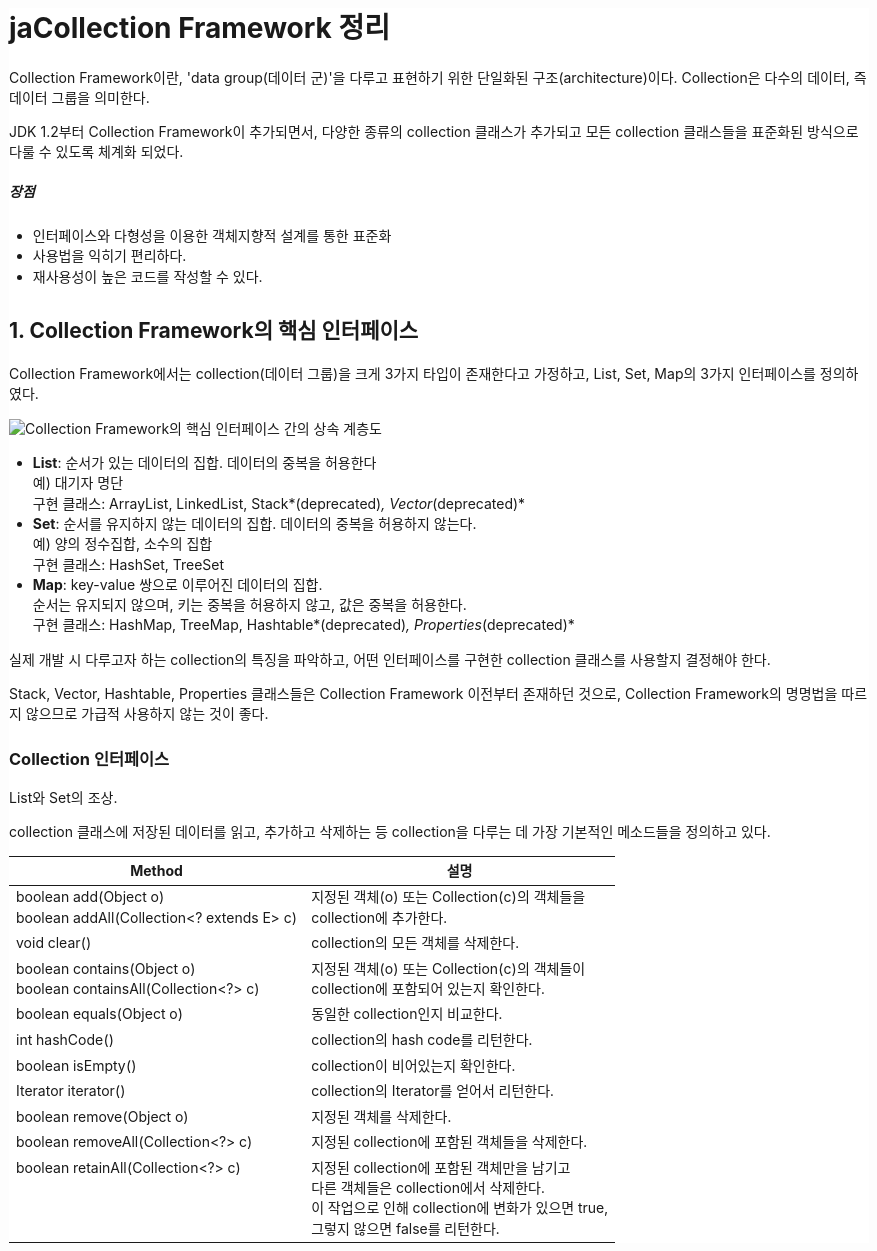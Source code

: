 # jaCollection Framework 정리

Collection Framework이란, 'data group(데이터 군)'을 다루고 표현하기 위한 단일화된 구조(architecture)이다. Collection은 다수의 데이터, 즉 데이터 그룹을 의미한다.

JDK 1.2부터 Collection Framework이 추가되면서, 다양한 종류의 collection 클래스가 추가되고 모든 collection 클래스들을 표준화된 방식으로 다룰 수 있도록 체계화 되었다.

##### 장점

- 인터페이스와 다형성을 이용한 객체지향적 설계를 통한 표준화
- 사용법을 익히기 편리하다.
- 재사용성이 높은 코드를 작성할 수 있다.



## 1. Collection Framework의 핵심 인터페이스

Collection Framework에서는 collection(데이터 그룹)을 크게 3가지 타입이 존재한다고 가정하고, List, Set, Map의 3가지 인터페이스를 정의하였다.

![Collection Framework의 핵심 인터페이스 간의 상속 계층도](https://t1.daumcdn.net/cfile/tistory/214F514E5952224923)

- **List**: 순서가 있는 데이터의 집합. 데이터의 중복을 허용한다  
  예) 대기자 명단  
  구현 클래스: ArrayList, LinkedList, Stack*(deprecated)*, Vector*(deprecated)*
- **Set**: 순서를 유지하지 않는 데이터의 집합. 데이터의 중복을 허용하지 않는다.  
  예) 양의 정수집합, 소수의 집합  
  구현 클래스: HashSet, TreeSet
- **Map**: key-value 쌍으로 이루어진 데이터의 집합.  
  순서는 유지되지 않으며, 키는 중복을 허용하지 않고, 값은 중복을 허용한다.  
  구현 클래스: HashMap, TreeMap, Hashtable*(deprecated)*, Properties*(deprecated)*

실제 개발 시 다루고자 하는 collection의 특징을 파악하고, 어떤 인터페이스를 구현한 collection 클래스를 사용할지 결정해야 한다.

Stack, Vector, Hashtable, Properties 클래스들은 Collection Framework 이전부터 존재하던 것으로, Collection Framework의 명명법을 따르지 않으므로 가급적 사용하지 않는 것이 좋다.

### Collection 인터페이스

List와 Set의 조상.

collection 클래스에 저장된 데이터를 읽고, 추가하고 삭제하는 등 collection을 다루는 데 가장 기본적인 메소드들을 정의하고 있다.

| Method                                                       | 설명                                                         |
| ------------------------------------------------------------ | ------------------------------------------------------------ |
| boolean add(Object o)<br />boolean addAll(Collection<? extends E> c) | 지정된 객체(o) 또는 Collection(c)의 객체들을 <br />collection에 추가한다. |
| void clear()                                                 | collection의 모든 객체를 삭제한다.                           |
| boolean contains(Object o)<br />boolean containsAll(Collection<?> c) | 지정된 객체(o) 또는 Collection(c)의 객체들이 <br />collection에 포함되어 있는지 확인한다. |
| boolean equals(Object o)                                     | 동일한 collection인지 비교한다.                              |
| int hashCode()                                               | collection의 hash code를 리턴한다.                           |
| boolean isEmpty()                                            | collection이 비어있는지 확인한다.                            |
| Iterator<E> iterator()                                       | collection의 Iterator를 얻어서 리턴한다.                     |
| boolean remove(Object o)                                     | 지정된 객체를 삭제한다.                                      |
| boolean removeAll(Collection<?> c)                           | 지정된 collection에 포함된 객체들을 삭제한다.                |
| boolean retainAll(Collection<?> c)                           | 지정된 collection에 포함된 객체만을 남기고 <br />다른 객체들은 collection에서 삭제한다. <br />이 작업으로 인해 collection에 변화가 있으면 true, <br />그렇지 않으면 false를 리턴한다. |
